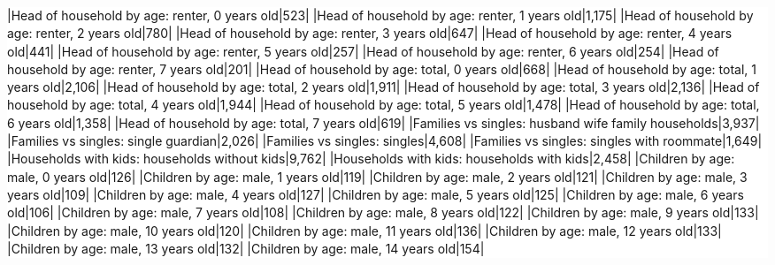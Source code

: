 |Head of household by age: renter, 0 years old|523|
|Head of household by age: renter, 1 years old|1,175|
|Head of household by age: renter, 2 years old|780|
|Head of household by age: renter, 3 years old|647|
|Head of household by age: renter, 4 years old|441|
|Head of household by age: renter, 5 years old|257|
|Head of household by age: renter, 6 years old|254|
|Head of household by age: renter, 7 years old|201|
|Head of household by age: total, 0 years old|668|
|Head of household by age: total, 1 years old|2,106|
|Head of household by age: total, 2 years old|1,911|
|Head of household by age: total, 3 years old|2,136|
|Head of household by age: total, 4 years old|1,944|
|Head of household by age: total, 5 years old|1,478|
|Head of household by age: total, 6 years old|1,358|
|Head of household by age: total, 7 years old|619|
|Families vs singles: husband wife family households|3,937|
|Families vs singles: single guardian|2,026|
|Families vs singles: singles|4,608|
|Families vs singles: singles with roommate|1,649|
|Households with kids: households without kids|9,762|
|Households with kids: households with kids|2,458|
|Children by age: male, 0 years old|126|
|Children by age: male, 1 years old|119|
|Children by age: male, 2 years old|121|
|Children by age: male, 3 years old|109|
|Children by age: male, 4 years old|127|
|Children by age: male, 5 years old|125|
|Children by age: male, 6 years old|106|
|Children by age: male, 7 years old|108|
|Children by age: male, 8 years old|122|
|Children by age: male, 9 years old|133|
|Children by age: male, 10 years old|120|
|Children by age: male, 11 years old|136|
|Children by age: male, 12 years old|133|
|Children by age: male, 13 years old|132|
|Children by age: male, 14 years old|154|
